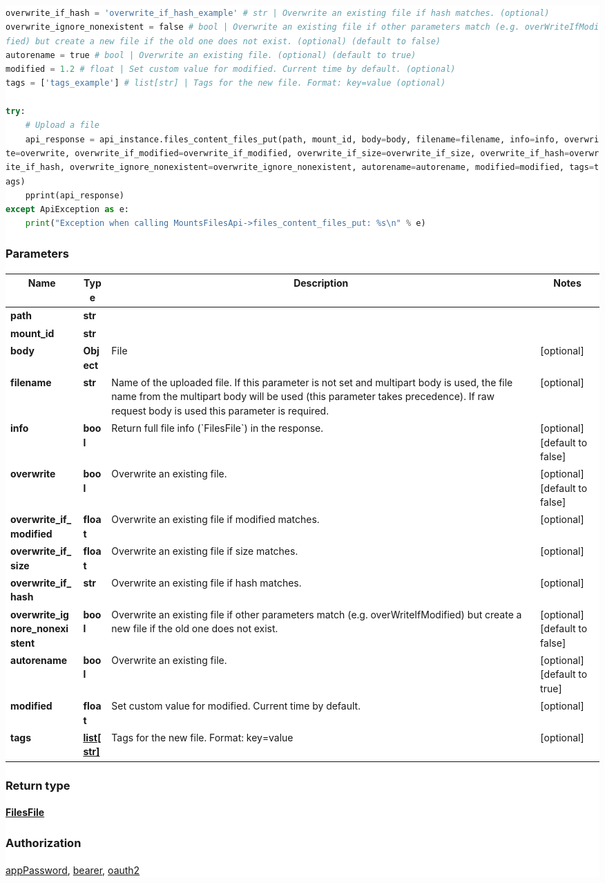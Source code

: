 ```python
overwrite_if_hash = 'overwrite_if_hash_example' # str | Overwrite an existing file if hash matches. (optional)
overwrite_ignore_nonexistent = false # bool | Overwrite an existing file if other parameters match (e.g. overWriteIfModified) but create a new file if the old one does not exist. (optional) (default to false)
autorename = true # bool | Overwrite an existing file. (optional) (default to true)
modified = 1.2 # float | Set custom value for modified. Current time by default. (optional)
tags = ['tags_example'] # list[str] | Tags for the new file. Format: key=value (optional)

try:
    # Upload a file
    api_response = api_instance.files_content_files_put(path, mount_id, body=body, filename=filename, info=info, overwrite=overwrite, overwrite_if_modified=overwrite_if_modified, overwrite_if_size=overwrite_if_size, overwrite_if_hash=overwrite_if_hash, overwrite_ignore_nonexistent=overwrite_ignore_nonexistent, autorename=autorename, modified=modified, tags=tags)
    pprint(api_response)
except ApiException as e:
    print("Exception when calling MountsFilesApi->files_content_files_put: %s\n" % e)
```

### Parameters

Name | Type | Description  | Notes
------------- | ------------- | ------------- | -------------
 **path** | **str**|  | 
 **mount_id** | **str**|  | 
 **body** | **Object**| File | [optional] 
 **filename** | **str**| Name of the uploaded file. If this parameter is not set and multipart body is used, the file name from the multipart body will be used (this parameter takes precedence). If raw request body is used this parameter is required. | [optional] 
 **info** | **bool**| Return full file info (&#x60;FilesFile&#x60;) in the response. | [optional] [default to false]
 **overwrite** | **bool**| Overwrite an existing file. | [optional] [default to false]
 **overwrite_if_modified** | **float**| Overwrite an existing file if modified matches. | [optional] 
 **overwrite_if_size** | **float**| Overwrite an existing file if size matches. | [optional] 
 **overwrite_if_hash** | **str**| Overwrite an existing file if hash matches. | [optional] 
 **overwrite_ignore_nonexistent** | **bool**| Overwrite an existing file if other parameters match (e.g. overWriteIfModified) but create a new file if the old one does not exist. | [optional] [default to false]
 **autorename** | **bool**| Overwrite an existing file. | [optional] [default to true]
 **modified** | **float**| Set custom value for modified. Current time by default. | [optional] 
 **tags** | [**list[str]**](str.md)| Tags for the new file. Format: key&#x3D;value | [optional] 

### Return type

[**FilesFile**](FilesFile.md)

### Authorization

[appPassword](../README.md#appPassword), [bearer](../README.md#bearer), [oauth2](../README.md#oauth2)
